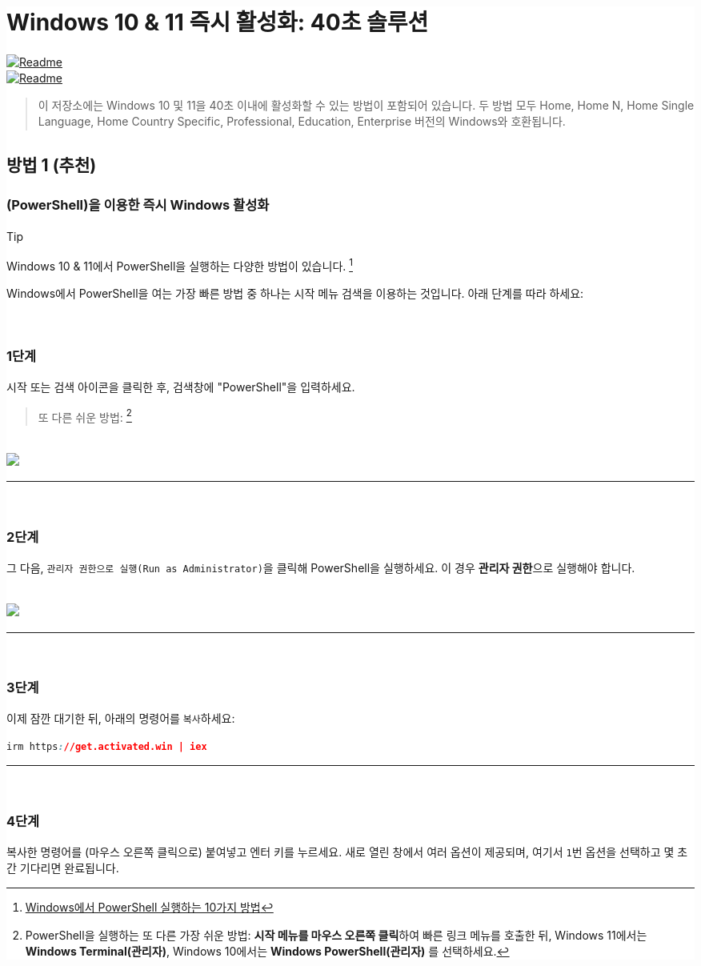# Windows 10 & 11 즉시 활성화: 40초 솔루션

[![Readme](https://img.shields.io/badge/README_IN-فارسی-blue?logo=readme)](README-FA.md)  
[![Readme](https://img.shields.io/badge/README_IN-ENGLISH-blue?logo=readme)](README.md)

> 이 저장소에는 Windows 10 및 11을 40초 이내에 활성화할 수 있는 방법이 포함되어 있습니다. 두 방법 모두 Home, Home N, Home Single Language, Home Country Specific, Professional, Education, Enterprise 버전의 Windows와 호환됩니다.

## 방법 1 (추천)  
### (PowerShell)을 이용한 즉시 Windows 활성화  
> [!TIP]
> Windows 10 & 11에서 PowerShell을 실행하는 다양한 방법이 있습니다. [^1]

Windows에서 PowerShell을 여는 가장 빠른 방법 중 하나는 시작 메뉴 검색을 이용하는 것입니다. 아래 단계를 따라 하세요:

<br>

### 1단계  
시작 또는 검색 아이콘을 클릭한 후, 검색창에 "PowerShell"을 입력하세요.  
> 또 다른 쉬운 방법: [^2]

<p align="left">
  <br><img src="https://github.com/user-attachments/assets/5a10538a-c8c2-4934-868b-fd8e910f1f9e" width="540px">
</p>  

---
<br>

### 2단계  
그 다음, `관리자 권한으로 실행(Run as Administrator)`을 클릭해 PowerShell을 실행하세요. 이 경우 **관리자 권한**으로 실행해야 합니다.

<p align="left">
  <br><img src="https://github.com/user-attachments/assets/1f25dd2a-16db-4053-a45c-aac6f8a9e470" width="540px">
</p>

---
<br>

### 3단계  
이제 잠깐 대기한 뒤, 아래의 명령어를 `복사`하세요:

```CSS
irm https://get.activated.win | iex
```

---
<br>

### 4단계  
복사한 명령어를 (마우스 오른쪽 클릭으로) 붙여넣고 엔터 키를 누르세요. 새로 열린 창에서 여러 옵션이 제공되며, 여기서 `1`번 옵션을 선택하고 몇 초간 기다리면 완료됩니다.


[^1]: [Windows에서 PowerShell 실행하는 10가지 방법](https://www.google.com/amp/s/www.minitool.com/news/open-windows-11-powershell.html%3famp)  
[^2]: PowerShell을 실행하는 또 다른 가장 쉬운 방법: **시작 메뉴를 마우스 오른쪽 클릭**하여 빠른 링크 메뉴를 호출한 뒤, Windows 11에서는 **Windows Terminal(관리자)**, Windows 10에서는 **Windows PowerShell(관리자)** 를 선택하세요.
[^3]: Windows 버전을 확인하려면: **시작 메뉴를 마우스 오른쪽 클릭** 후 **시스템** 옵션을 선택하세요. Windows 버전은 **에디션** 항목에서 확인할 수 있습니다. 또한 방법 2의 단계를 **복사/붙여넣기**로 따라 할 수 있습니다. 명령어를 복사한 후 **cmd 또는 powershell** 창에서 **마우스 오른쪽 클릭**으로 붙여넣으세요.
[^4]: Home Single Language 버전.
[^5]: Home Country Specific 버전.
[^6]: Windows 활성화 상태를 확인하려면:  